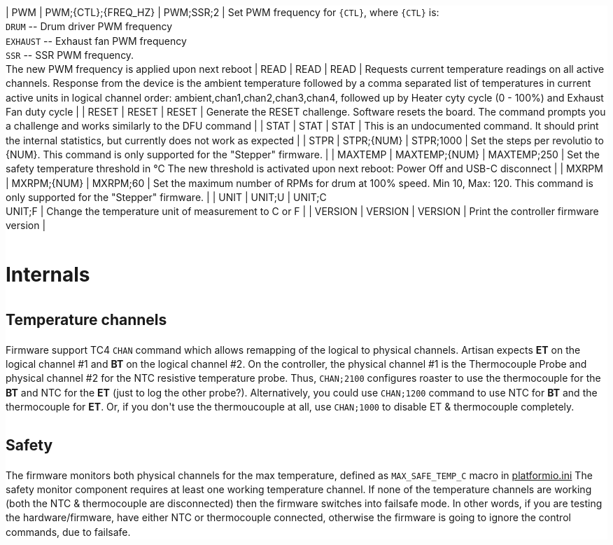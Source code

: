 | PWM | PWM;{CTL};{FREQ_HZ} | PWM;SSR;2 | Set PWM frequency for `{CTL}`, where `{CTL}` is: <br>`DRUM` -- Drum driver PWM frequency <br>`EXHAUST` -- Exhaust fan PWM frequency <br>`SSR` -- SSR PWM frequency. <br>The new PWM frequency is applied upon next reboot
| READ | READ | READ | Requests current temperature readings on all active channels. Response from the device is the ambient temperature followed by a comma separated list of temperatures in current active units in logical channel order: ambient,chan1,chan2,chan3,chan4, followed up by Heater cyty cycle (0 - 100%) and Exhaust Fan duty cycle |
| RESET | RESET | RESET | Generate the RESET challenge. Software resets the board. The command prompts you a challenge and works similarly to the DFU command |
| STAT | STAT | STAT | This is an undocumented command. It should print the internal statistics, but currently does not work as expected |
| STPR | STPR;{NUM} | STPR;1000 | Set the steps per revolutio to {NUM}. This command is only supported for the "Stepper" firmware. |
| MAXTEMP | MAXTEMP;{NUM} | MAXTEMP;250 | Set the safety temperature threshold in °C The new threshold is activated upon next reboot: Power Off and USB-C disconnect |
| MXRPM | MXRPM;{NUM} | MXRPM;60 | Set the maximum number of RPMs for drum at 100% speed. Min 10, Max: 120. This command is only supported for the "Stepper" firmware. |
| UNIT | UNIT;U | UNIT;C<br>UNIT;F | Change the temperature unit of measurement to C or F |
| VERSION | VERSION | VERSION | Print the controller firmware version |


# Internals
## Temperature channels
Firmware support TC4 `CHAN` command which allows remapping of the logical to physical channels. Artisan expects **ET** on the logical channel #1 and **BT** on the logical channel #2. On the controller, the physical channel #1 is the Thermocouple Probe and physical channel #2 for the NTC resistive temperature probe.
Thus, `CHAN;2100` configures roaster to use the thermocouple for the **BT** and NTC for the **ET** (just to log the other probe?).
Alternatively, you could use `CHAN;1200` command to use NTC for **BT** and the thermocouple for **ET**. Or, if you don't use the thermoucouple at all, use `CHAN;1000` to disable ET & thermocouple completely.

## Safety
The firmware monitors both physical channels for the max temperature, defined as `MAX_SAFE_TEMP_C` macro in [platformio.ini](https://github.com/Skyduino/SkyduinoRoasterController/blob/4a706247c2a8c93f3a51e89be9654132c200d2fa/platformio.ini#L20)
The safety monitor component requires at least one working temperature channel.
If none of the temperature channels are working (both the NTC & thermocouple are disconnected) then the firmware 
switches into failsafe mode. In other words, if you are testing the hardware/firmware, have either NTC or thermocouple connected, otherwise 
the firmware is going to ignore the control commands, due to failsafe.




[Reference Table]: #
[dfu-util-win]: http://dfu-util.sourceforge.net/releases/dfu-util-0.8-binaries/win32-mingw32/dfu-util-static.exe "dfu-util for Windows"
[zadig]: https://zadig.akeo.ie/ "Zadig USB Driver installer"